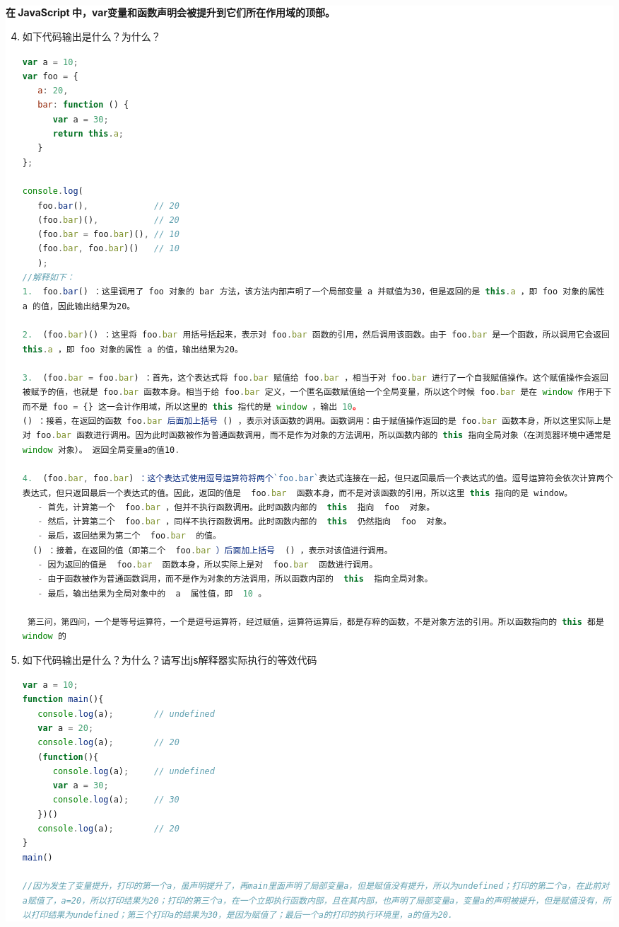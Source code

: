    **在 JavaScript 中，var变量和函数声明会被提升到它们所在作用域的顶部。**

4. 如下代码输出是什么？为什么？

   ```javascript
   var a = 10;
   var foo = {
      a: 20,
      bar: function () {
         var a = 30;
         return this.a;
      }
   };
   
   console.log(
      foo.bar(),             // 20
      (foo.bar)(),           // 20
      (foo.bar = foo.bar)(), // 10
      (foo.bar, foo.bar)()   // 10
      );
   //解释如下： 
   1.  foo.bar() ：这里调用了 foo 对象的 bar 方法，该方法内部声明了一个局部变量 a 并赋值为30，但是返回的是 this.a ，即 foo 对象的属性 a 的值，因此输出结果为20。
   
   2.  (foo.bar)() ：这里将 foo.bar 用括号括起来，表示对 foo.bar 函数的引用，然后调用该函数。由于 foo.bar 是一个函数，所以调用它会返回 this.a ，即 foo 对象的属性 a 的值，输出结果为20。 
   
   3.  (foo.bar = foo.bar) ：首先，这个表达式将 foo.bar 赋值给 foo.bar ，相当于对 foo.bar 进行了一个自我赋值操作。这个赋值操作会返回被赋予的值，也就是 foo.bar 函数本身。相当于给 foo.bar 定义，一个匿名函数赋值给一个全局变量，所以这个时候 foo.bar 是在 window 作用于下而不是 foo = {} 这一会计作用域，所以这里的 this 指代的是 window ，输出 10。 
   () ：接着，在返回的函数 foo.bar 后面加上括号 () ，表示对该函数的调用。函数调用：由于赋值操作返回的是 foo.bar 函数本身，所以这里实际上是对 foo.bar 函数进行调用。因为此时函数被作为普通函数调用，而不是作为对象的方法调用，所以函数内部的 this 指向全局对象（在浏览器环境中通常是 window 对象）。 返回全局变量a的值10.
   
   4.  (foo.bar, foo.bar) ：这个表达式使用逗号运算符将两个`foo.bar`表达式连接在一起，但只返回最后一个表达式的值。逗号运算符会依次计算两个表达式，但只返回最后一个表达式的值。因此，返回的值是  foo.bar  函数本身，而不是对该函数的引用，所以这里 this 指向的是 window。 
      - 首先，计算第一个  foo.bar ，但并不执行函数调用。此时函数内部的  this  指向  foo  对象。 
      - 然后，计算第二个  foo.bar ，同样不执行函数调用。此时函数内部的  this  仍然指向  foo  对象。 
      - 最后，返回结果为第二个  foo.bar  的值。 
     () ：接着，在返回的值（即第二个  foo.bar ）后面加上括号  () ，表示对该值进行调用。 
      - 因为返回的值是  foo.bar  函数本身，所以实际上是对  foo.bar  函数进行调用。 
      - 由于函数被作为普通函数调用，而不是作为对象的方法调用，所以函数内部的  this  指向全局对象。 
      - 最后，输出结果为全局对象中的  a  属性值，即  10 。
      
    第三问，第四问，一个是等号运算符，一个是逗号运算符，经过赋值，运算符运算后，都是存粹的函数，不是对象方法的引用。所以函数指向的 this 都是 window 的
   ```

5. 如下代码输出是什么？为什么？请写出js解释器实际执行的等效代码

   ```javascript
   var a = 10;
   function main(){
      console.log(a);        // undefined
      var a = 20;
      console.log(a);        // 20
      (function(){
         console.log(a);     // undefined
         var a = 30;
         console.log(a);     // 30
      })()
      console.log(a);        // 20
   }
   main()
   
   //因为发生了变量提升，打印的第一个a，虽声明提升了，再main里面声明了局部变量a，但是赋值没有提升，所以为undefined；打印的第二个a，在此前对a赋值了，a=20，所以打印结果为20；打印的第三个a，在一个立即执行函数内部，且在其内部，也声明了局部变量a，变量a的声明被提升，但是赋值没有，所以打印结果为undefined；第三个打印a的结果为30，是因为赋值了；最后一个a的打印的执行环境里，a的值为20.
   ```